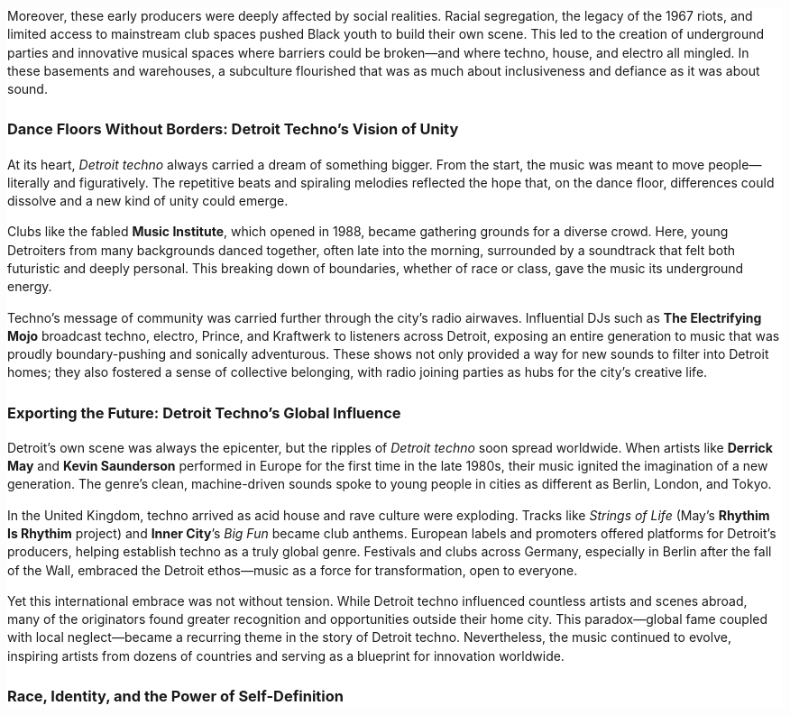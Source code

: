 Moreover, these early producers were deeply affected by social realities. Racial segregation, the
legacy of the 1967 riots, and limited access to mainstream club spaces pushed Black youth to build
their own scene. This led to the creation of underground parties and innovative musical spaces where
barriers could be broken—and where techno, house, and electro all mingled. In these basements and
warehouses, a subculture flourished that was as much about inclusiveness and defiance as it was
about sound.

### Dance Floors Without Borders: Detroit Techno’s Vision of Unity

At its heart, _Detroit techno_ always carried a dream of something bigger. From the start, the music
was meant to move people—literally and figuratively. The repetitive beats and spiraling melodies
reflected the hope that, on the dance floor, differences could dissolve and a new kind of unity
could emerge.

Clubs like the fabled **Music Institute**, which opened in 1988, became gathering grounds for a
diverse crowd. Here, young Detroiters from many backgrounds danced together, often late into the
morning, surrounded by a soundtrack that felt both futuristic and deeply personal. This breaking
down of boundaries, whether of race or class, gave the music its underground energy.

Techno’s message of community was carried further through the city’s radio airwaves. Influential DJs
such as **The Electrifying Mojo** broadcast techno, electro, Prince, and Kraftwerk to listeners
across Detroit, exposing an entire generation to music that was proudly boundary-pushing and
sonically adventurous. These shows not only provided a way for new sounds to filter into Detroit
homes; they also fostered a sense of collective belonging, with radio joining parties as hubs for
the city’s creative life.

### Exporting the Future: Detroit Techno’s Global Influence

Detroit’s own scene was always the epicenter, but the ripples of _Detroit techno_ soon spread
worldwide. When artists like **Derrick May** and **Kevin Saunderson** performed in Europe for the
first time in the late 1980s, their music ignited the imagination of a new generation. The genre’s
clean, machine-driven sounds spoke to young people in cities as different as Berlin, London, and
Tokyo.

In the United Kingdom, techno arrived as acid house and rave culture were exploding. Tracks like
_Strings of Life_ (May’s **Rhythim Is Rhythim** project) and **Inner City**’s _Big Fun_ became club
anthems. European labels and promoters offered platforms for Detroit’s producers, helping establish
techno as a truly global genre. Festivals and clubs across Germany, especially in Berlin after the
fall of the Wall, embraced the Detroit ethos—music as a force for transformation, open to everyone.

Yet this international embrace was not without tension. While Detroit techno influenced countless
artists and scenes abroad, many of the originators found greater recognition and opportunities
outside their home city. This paradox—global fame coupled with local neglect—became a recurring
theme in the story of Detroit techno. Nevertheless, the music continued to evolve, inspiring artists
from dozens of countries and serving as a blueprint for innovation worldwide.

### Race, Identity, and the Power of Self-Definition
